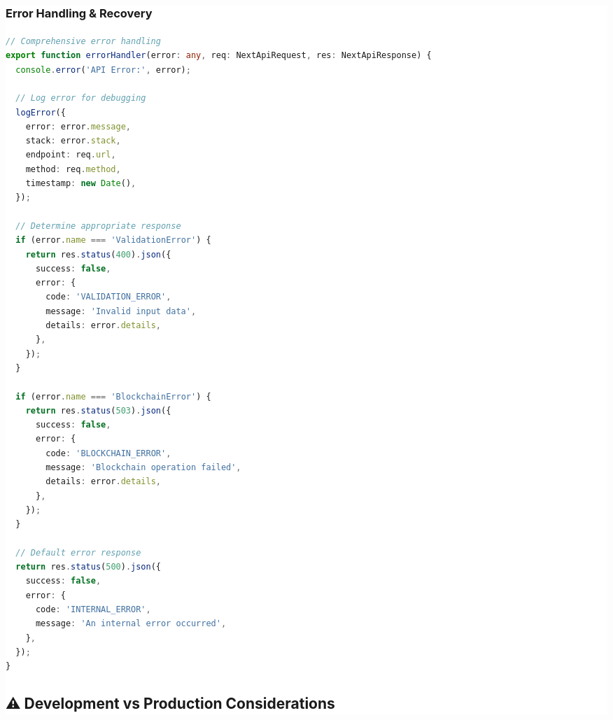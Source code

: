 ### **Error Handling & Recovery**

```typescript
// Comprehensive error handling
export function errorHandler(error: any, req: NextApiRequest, res: NextApiResponse) {
  console.error('API Error:', error);
  
  // Log error for debugging
  logError({
    error: error.message,
    stack: error.stack,
    endpoint: req.url,
    method: req.method,
    timestamp: new Date(),
  });
  
  // Determine appropriate response
  if (error.name === 'ValidationError') {
    return res.status(400).json({
      success: false,
      error: {
        code: 'VALIDATION_ERROR',
        message: 'Invalid input data',
        details: error.details,
      },
    });
  }
  
  if (error.name === 'BlockchainError') {
    return res.status(503).json({
      success: false,
      error: {
        code: 'BLOCKCHAIN_ERROR',
        message: 'Blockchain operation failed',
        details: error.details,
      },
    });
  }
  
  // Default error response
  return res.status(500).json({
    success: false,
    error: {
      code: 'INTERNAL_ERROR',
      message: 'An internal error occurred',
    },
  });
}
```

## ⚠️ **Development vs Production Considerations**
